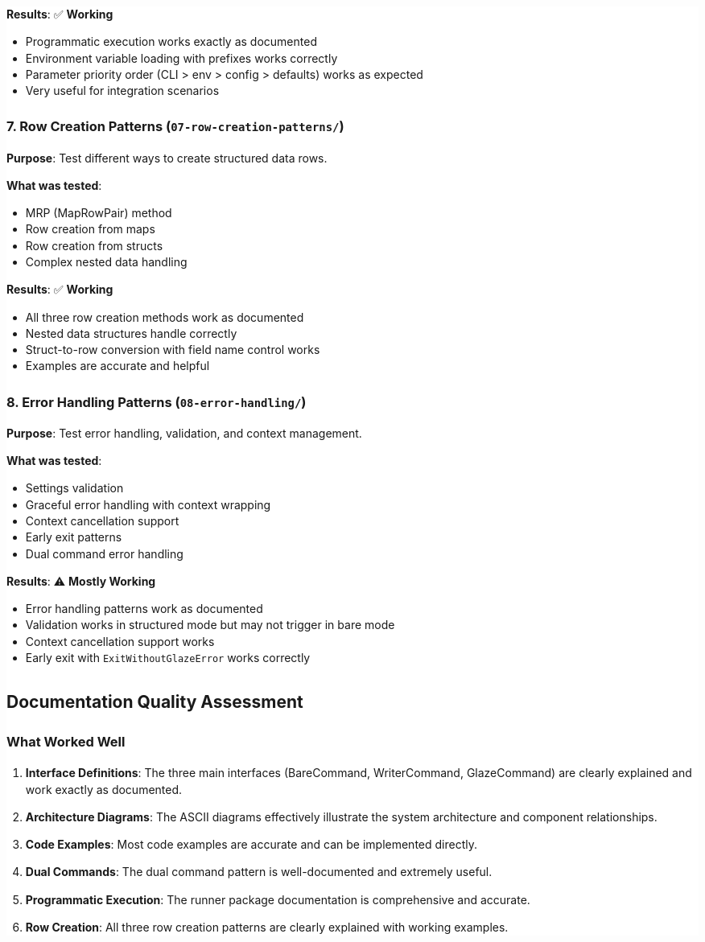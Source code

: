 **Results**: ✅ **Working**
- Programmatic execution works exactly as documented
- Environment variable loading with prefixes works correctly
- Parameter priority order (CLI > env > config > defaults) works as expected
- Very useful for integration scenarios

### 7. Row Creation Patterns (`07-row-creation-patterns/`)
**Purpose**: Test different ways to create structured data rows.

**What was tested**:
- MRP (MapRowPair) method
- Row creation from maps
- Row creation from structs
- Complex nested data handling

**Results**: ✅ **Working**
- All three row creation methods work as documented
- Nested data structures handle correctly
- Struct-to-row conversion with field name control works
- Examples are accurate and helpful

### 8. Error Handling Patterns (`08-error-handling/`)
**Purpose**: Test error handling, validation, and context management.

**What was tested**:
- Settings validation
- Graceful error handling with context wrapping
- Context cancellation support
- Early exit patterns
- Dual command error handling

**Results**: ⚠️ **Mostly Working**
- Error handling patterns work as documented
- Validation works in structured mode but may not trigger in bare mode
- Context cancellation support works
- Early exit with `ExitWithoutGlazeError` works correctly

## Documentation Quality Assessment

### What Worked Well

1. **Interface Definitions**: The three main interfaces (BareCommand, WriterCommand, GlazeCommand) are clearly explained and work exactly as documented.

2. **Architecture Diagrams**: The ASCII diagrams effectively illustrate the system architecture and component relationships.

3. **Code Examples**: Most code examples are accurate and can be implemented directly.

4. **Dual Commands**: The dual command pattern is well-documented and extremely useful.

5. **Programmatic Execution**: The runner package documentation is comprehensive and accurate.

6. **Row Creation**: All three row creation patterns are clearly explained with working examples.
